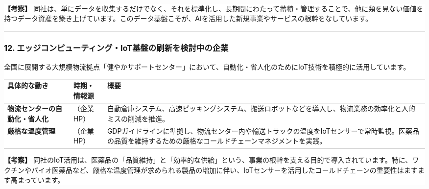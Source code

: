 **【考察】**
同社は、単にデータを収集するだけでなく、それを標準化し、長期間にわたって蓄積・管理することで、他に類を見ない価値を持つデータ資産を築き上げています。このデータ基盤こそが、AIを活用した新規事業やサービスの根幹をなしています。

---

### 12. エッジコンピューティング・IoT基盤の刷新を検討中の企業

全国に展開する大規模物流拠点「健やかサポートセンター」において、自動化・省人化のためにIoT技術を積極的に活用しています。

| 具体的な動き | 時期・情報源 | 概要 |
| :--- | :--- | :--- |
| **物流センターの自動化・省人化** | （企業HP） | 自動倉庫システム、高速ピッキングシステム、搬送ロボットなどを導入し、物流業務の効率化と人的ミスの削減を推進。 |
| **厳格な温度管理** | （企業HP） | GDPガイドラインに準拠し、物流センター内や輸送トラックの温度をIoTセンサーで常時監視。医薬品の品質を維持するための厳格なコールドチェーンマネジメントを実践。 |

**【考察】**
同社のIoT活用は、医薬品の「品質維持」と「効率的な供給」という、事業の根幹を支える目的で導入されています。特に、ワクチンやバイオ医薬品など、厳格な温度管理が求められる製品の増加に伴い、IoTセンサーを活用したコールドチェーンの重要性はますます高まっています。
